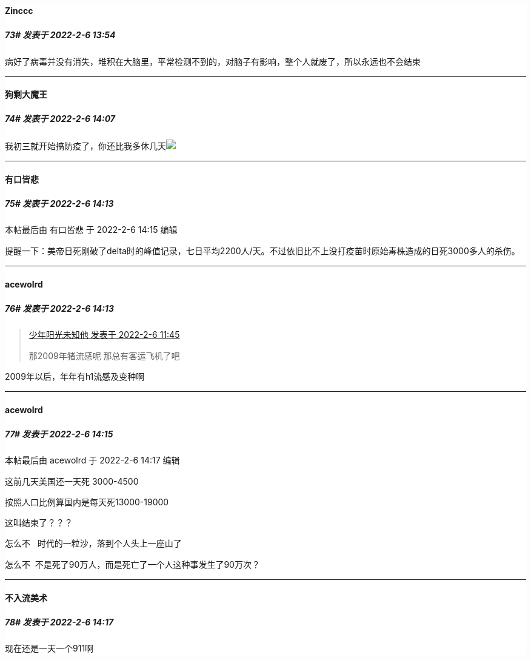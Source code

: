 ####  Zinccc  
##### 73#       发表于 2022-2-6 13:54

病好了病毒并没有消失，堆积在大脑里，平常检测不到的，对脑子有影响，整个人就废了，所以永远也不会结束

*****

####  狗剩大魔王  
##### 74#       发表于 2022-2-6 14:07

我初三就开始搞防疫了，你还比我多休几天<img src="https://static.saraba1st.com/image/smiley/face2017/001.png" referrerpolicy="no-referrer">



*****

####  有口皆悲  
##### 75#       发表于 2022-2-6 14:13

 本帖最后由 有口皆悲 于 2022-2-6 14:15 编辑 

提醒一下：美帝日死刚破了delta时的峰值记录，七日平均2200人/天。不过依旧比不上没打疫苗时原始毒株造成的日死3000多人的杀伤。

*****

####  acewolrd  
##### 76#       发表于 2022-2-6 14:13

<blockquote><a href="httphttps://bbs.saraba1st.com/2b/forum.php?mod=redirect&amp;goto=findpost&amp;pid=54566082&amp;ptid=2051037" target="_blank">少年阳光未知他 发表于 2022-2-6 11:45</a>

那2009年猪流感呢 那总有客运飞机了吧</blockquote>
2009年以后，年年有h1流感及变种啊

*****

####  acewolrd  
##### 77#       发表于 2022-2-6 14:15

 本帖最后由 acewolrd 于 2022-2-6 14:17 编辑 

这前几天美国还一天死 3000-4500

按照人口比例算国内是每天死13000-19000

这叫结束了？？？

怎么不   时代的一粒沙，落到个人头上一座山了

怎么不  不是死了90万人，而是死亡了一个人这种事发生了90万次？

*****

####  不入流美术  
##### 78#       发表于 2022-2-6 14:17

现在还是一天一个911啊
